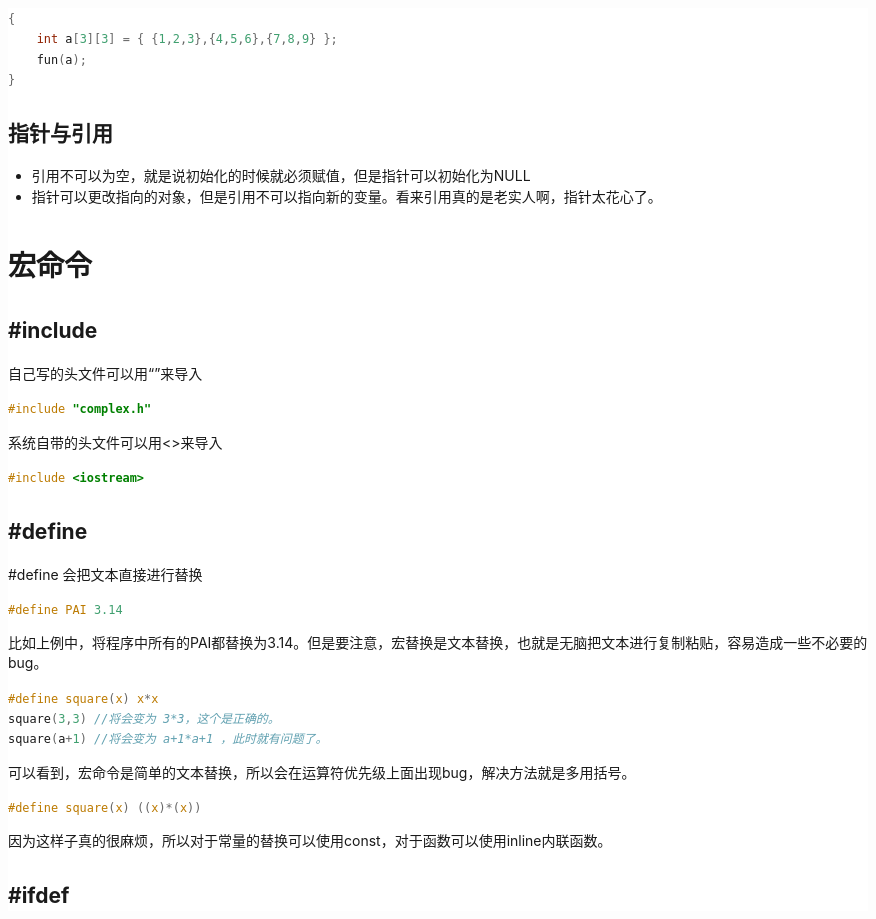 ```c
{ 
	int a[3][3] = { {1,2,3},{4,5,6},{7,8,9} };
	fun(a);
}
```



## 指针与引用

- 引用不可以为空，就是说初始化的时候就必须赋值，但是指针可以初始化为NULL
- 指针可以更改指向的对象，但是引用不可以指向新的变量。看来引用真的是老实人啊，指针太花心了。

# 宏命令

## #include

自己写的头文件可以用“”来导入

```C++
#include "complex.h"
```

系统自带的头文件可以用<>来导入

```cpp
#include <iostream>
```



## #define

#define 会把文本直接进行替换

```c
#define PAI 3.14
```

比如上例中，将程序中所有的PAI都替换为3.14。但是要注意，宏替换是文本替换，也就是无脑把文本进行复制粘贴，容易造成一些不必要的bug。

```c
#define square(x) x*x 
square(3,3) //将会变为 3*3，这个是正确的。
square(a+1) //将会变为 a+1*a+1 ，此时就有问题了。
```

可以看到，宏命令是简单的文本替换，所以会在运算符优先级上面出现bug，解决方法就是多用括号。

```c
#define square(x) ((x)*(x))
```

因为这样子真的很麻烦，所以对于常量的替换可以使用const，对于函数可以使用inline内联函数。

## #ifdef
